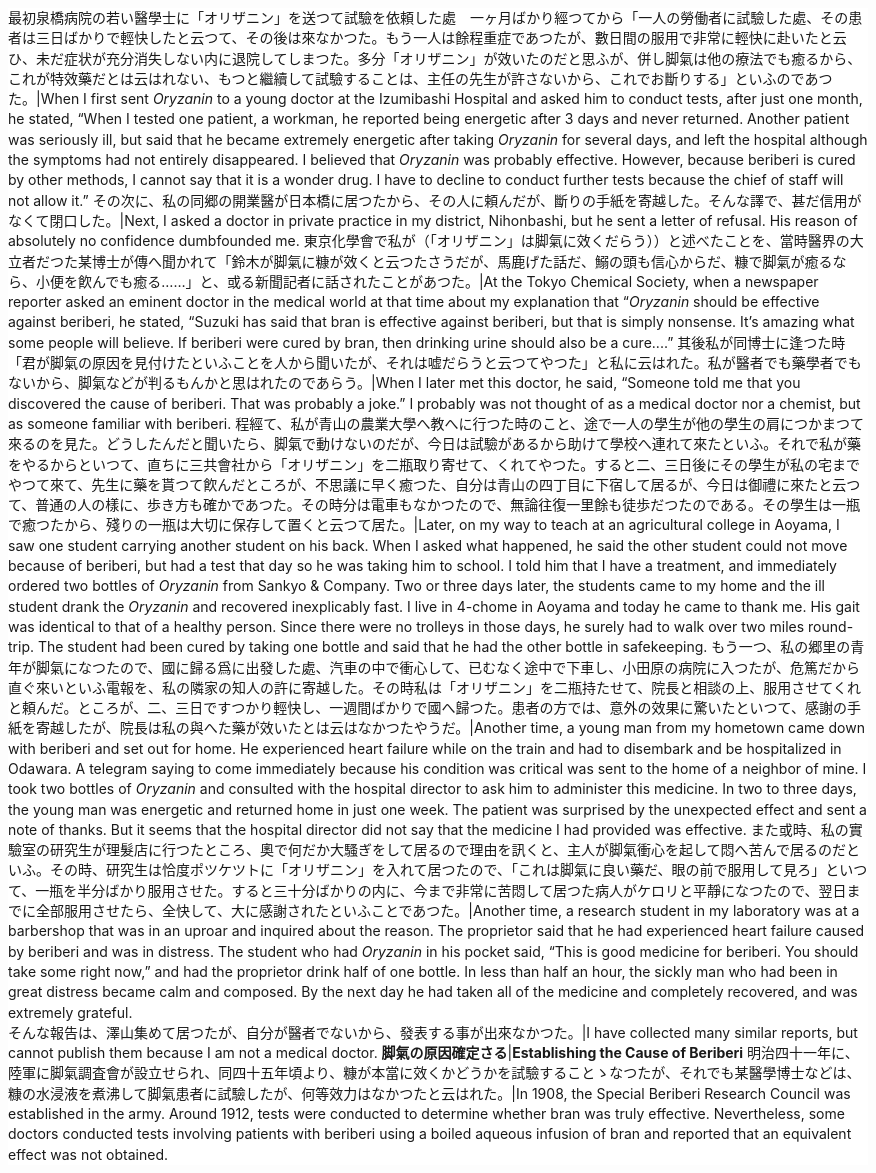 最初泉橋病院の若い醫學士に「オリザニン」を送つて試驗を依頼した處　一ヶ月ばかり經つてから「一人の勞働者に試驗した處、その患者は三日ばかりで輕快したと云つて、その後は來なかつた。もう一人は餘程重症であつたが、數日間の服用で非常に輕快に赴いたと云ひ、未だ症状が充分消失しない内に退院してしまつた。多分「オリザニン」が效いたのだと思ふが、併し脚氣は他の療法でも癒るから、これが特效藥だとは云はれない、もつと繼續して試驗することは、主任の先生が許さないから、これでお斷りする」といふのであつた。|When I first sent *Oryzanin* to a young doctor at the Izumibashi Hospital and asked him to conduct tests, after just one month, he stated, “When I tested one patient, a workman, he reported being energetic after 3 days and never returned. Another patient was seriously ill, but said that he became extremely energetic after taking *Oryzanin* for several days, and left the hospital although the symptoms had not entirely disappeared. I believed that *Oryzanin* was probably effective. However, because beriberi is cured by other methods, I cannot say that it is a wonder drug. I have to decline to conduct further tests because the chief of staff will not allow it.”
その次に、私の同郷の開業醫が日本橋に居つたから、その人に頼んだが、斷りの手紙を寄越した。そんな譯で、甚だ信用がなくて閉口した。|Next, I asked a doctor in private practice in my district, Nihonbashi, but he sent a letter of refusal. His reason of absolutely no confidence dumbfounded me.
東京化學會で私が（「オリザニン」は脚氣に效くだらう））と述べたことを、當時醫界の大立者だつた某博士が傳へ聞かれて「鈴木が脚氣に糠が效くと云つたさうだが、馬鹿げた話だ、鰯の頭も信心からだ、糠で脚氣が癒るなら、小便を飮んでも癒る……」と、或る新聞記者に話されたことがあつた。|At the Tokyo Chemical Society, when a newspaper reporter asked an eminent doctor in the medical world at that time about my explanation that “*Oryzanin* should be effective against beriberi, he stated, “Suzuki has said that bran is effective against beriberi, but that is simply nonsense. It’s amazing what some people will believe. If beriberi were cured by bran, then drinking urine should also be a cure....” 
其後私が同博士に逢つた時「君が脚氣の原因を見付けたといふことを人から聞いたが、それは嘘だらうと云つてやつた」と私に云はれた。私が醫者でも藥學者でもないから、脚氣などが判るもんかと思はれたのであらう。|When I later met this doctor, he said, “Someone told me that you discovered the cause of beriberi. That was probably a joke.” I probably was not thought of as a medical doctor nor a chemist, but as someone familiar with beriberi.
程經て、私が青山の農業大學へ教へに行つた時のこと、途で一人の學生が他の學生の肩につかまつて來るのを見た。どうしたんだと聞いたら、脚氣で動けないのだが、今日は試驗があるから助けて學校へ連れて來たといふ。それで私が藥をやるからといつて、直ちに三共會社から「オリザニン」を二瓶取り寄せて、くれてやつた。すると二、三日後にその學生が私の宅までやつて來て、先生に藥を貰つて飮んだところが、不思議に早く癒つた、自分は青山の四丁目に下宿して居るが、今日は御禮に來たと云つて、普通の人の樣に、歩き方も確かであつた。その時分は電車もなかつたので、無論往復一里餘も徒歩だつたのである。その學生は一瓶で癒つたから、殘りの一瓶は大切に保存して置くと云つて居た。|Later, on my way to teach at an agricultural college in Aoyama, I saw one student carrying another student on his back. When I asked what happened, he said the other student could not move because of beriberi, but had a test that day so he was taking him to school. I told him that I have a treatment, and immediately ordered two bottles of *Oryzanin* from Sankyo & Company. Two or three days later, the students came to my home and the ill student drank the *Oryzanin* and recovered inexplicably fast. I live in 4-chome in Aoyama and today he came to thank me. His gait was identical to that of a healthy person. Since there were no trolleys in those days, he surely had to walk over two miles round-trip. The student had been cured by taking one bottle and said that he had the other bottle in safekeeping.
もう一つ、私の郷里の青年が脚氣になつたので、國に歸る爲に出發した處、汽車の中で衝心して、已むなく途中で下車し、小田原の病院に入つたが、危篤だから直ぐ來いといふ電報を、私の隣家の知人の許に寄越した。その時私は「オリザニン」を二瓶持たせて、院長と相談の上、服用させてくれと頼んだ。ところが、二、三日ですつかり輕快し、一週間ばかりで國へ歸つた。患者の方では、意外の效果に驚いたといつて、感謝の手紙を寄越したが、院長は私の與へた藥が效いたとは云はなかつたやうだ。|Another time, a young man from my hometown came down with beriberi and set out for home. He experienced heart failure while on the train and had to disembark and be hospitalized in Odawara. A telegram saying to come immediately because his condition was critical was sent to the home of a neighbor of mine. I took two bottles of *Oryzanin* and consulted with the hospital director to ask him to administer this medicine. In two to three days, the young man was energetic and returned home in just one week. The patient was surprised by the unexpected effect and sent a note of thanks. But it seems that the hospital director did not say that the medicine I had provided was effective.
また或時、私の實驗室の研究生が理髮店に行つたところ、奧で何だか大騷ぎをして居るので理由を訊くと、主人が脚氣衝心を起して悶へ苦んで居るのだといふ。その時、研究生は恰度ポツケツトに「オリザニン」を入れて居つたので、「これは脚氣に良い藥だ、眼の前で服用して見ろ」といつて、一瓶を半分ばかり服用させた。すると三十分ばかりの内に、今まで非常に苦悶して居つた病人がケロリと平靜になつたので、翌日までに全部服用させたら、全快して、大に感謝されたといふことであつた。|Another time, a research student in my laboratory was at a barbershop that was in an uproar and inquired about the reason. The proprietor said that he had experienced heart failure caused by beriberi and was in distress. The student who had *Oryzanin* in his pocket said, “This is good medicine for beriberi. You should take some right now,” and had the proprietor drink half of one bottle. In less than half an hour, the sickly man who had been in great distress became calm and composed. By the next day he had taken all of the medicine and completely recovered, and was extremely grateful.  
そんな報告は、澤山集めて居つたが、自分が醫者でないから、發表する事が出來なかつた。|I have collected many similar reports, but cannot publish them because I am not a medical doctor.
**脚氣の原因確定さる**|**Establishing the Cause of Beriberi**
明治四十一年に、陸軍に脚氣調査會が設立せられ、同四十五年頃より、糠が本當に效くかどうかを試驗することゝなつたが、それでも某醫學博士などは、糠の水浸液を煮沸して脚氣患者に試驗したが、何等效力はなかつたと云はれた。|In 1908, the Special Beriberi Research Council was established in the army. Around 1912, tests were conducted to determine whether bran was truly effective. Nevertheless, some doctors conducted tests involving patients with beriberi using a boiled aqueous infusion of bran and reported that an equivalent effect was not obtained.
